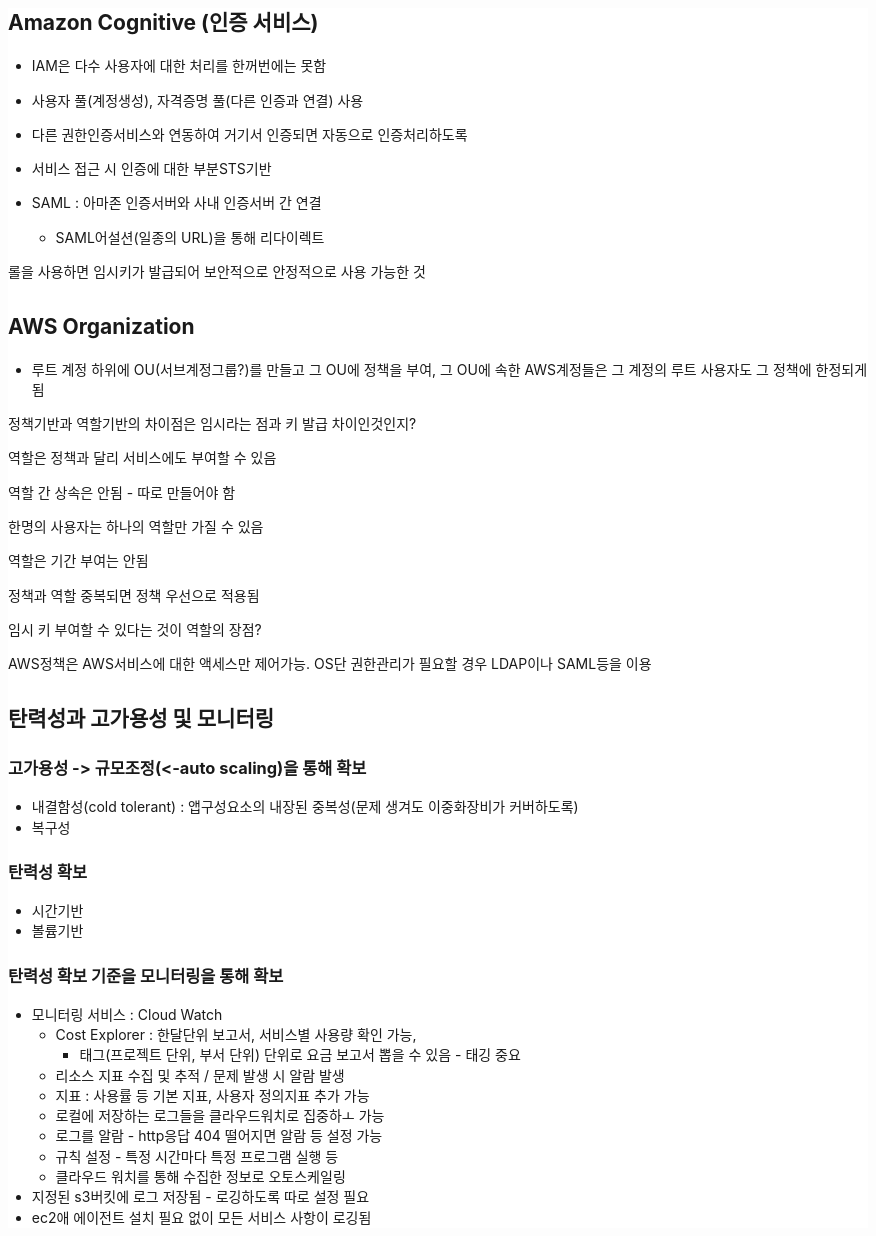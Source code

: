 ## Amazon Cognitive (인증 서비스)

- IAM은 다수 사용자에 대한 처리를 한꺼번에는 못함
- 사용자 풀(계정생성), 자격증명 풀(다른 인증과 연결) 사용
- 다른 권한인증서비스와 연동하여 거기서 인증되면 자동으로 인증처리하도록
- 서비스 접근 시 인증에 대한 부분STS기반

- SAML : 아마존 인증서버와 사내 인증서버 간 연결
  - SAML어설션(일종의 URL)을 통해 리다이렉트

롤을 사용하면 임시키가 발급되어 보안적으로 안정적으로 사용 가능한 것



## AWS Organization

- 루트 계정 하위에 OU(서브계정그룹?)를 만들고 그 OU에 정책을 부여, 그 OU에 속한 AWS계정들은 그 계정의 루트 사용자도 그 정책에 한정되게 됨

정책기반과 역할기반의 차이점은 임시라는 점과 키 발급 차이인것인지?

역할은 정책과 달리 서비스에도 부여할 수 있음

역할 간 상속은 안됨 - 따로 만들어야 함

한명의 사용자는 하나의 역할만 가질 수 있음

역할은 기간 부여는 안됨

정책과 역할 중복되면 정책 우선으로 적용됨

임시 키 부여할 수 있다는 것이 역할의 장점?

AWS정책은 AWS서비스에 대한 액세스만 제어가능. OS단 권한관리가 필요할 경우 LDAP이나 SAML등을 이용





## 탄력성과 고가용성 및 모니터링

### 고가용성 -> 규모조정(<-auto scaling)을 통해 확보

- 내결함성(cold tolerant) : 앱구성요소의 내장된 중복성(문제 생겨도 이중화장비가 커버하도록)
- 복구성

### 탄력성 확보

- 시간기반
- 볼륨기반

### 탄력성 확보 기준을 모니터링을 통해 확보

- 모니터링 서비스 : Cloud Watch
  - Cost Explorer : 한달단위 보고서, 서비스별 사용량 확인 가능, 
    -  태그(프로젝트 단위, 부서 단위) 단위로 요금 보고서 뽑을 수 있음 - 태깅 중요
  - 리소스 지표 수집 및 추적 / 문제 발생 시 알람 발생
  - 지표 : 사용률 등 기본 지표, 사용자 정의지표 추가 가능
  - 로컬에 저장하는 로그들을 클라우드워치로 집중하ㅗ 가능
  - 로그를 알람 - http응답 404 떨어지면 알람 등 설정 가능
  - 규칙 설정 - 특정 시간마다 특정 프로그램 실행 등
  - 클라우드 워치를 통해 수집한 정보로 오토스케일링 
- 지정된 s3버킷에 로그 저장됨 - 로깅하도록 따로 설정 필요
- ec2애 에이전트 설치 필요 없이 모든 서비스 사항이 로깅됨
